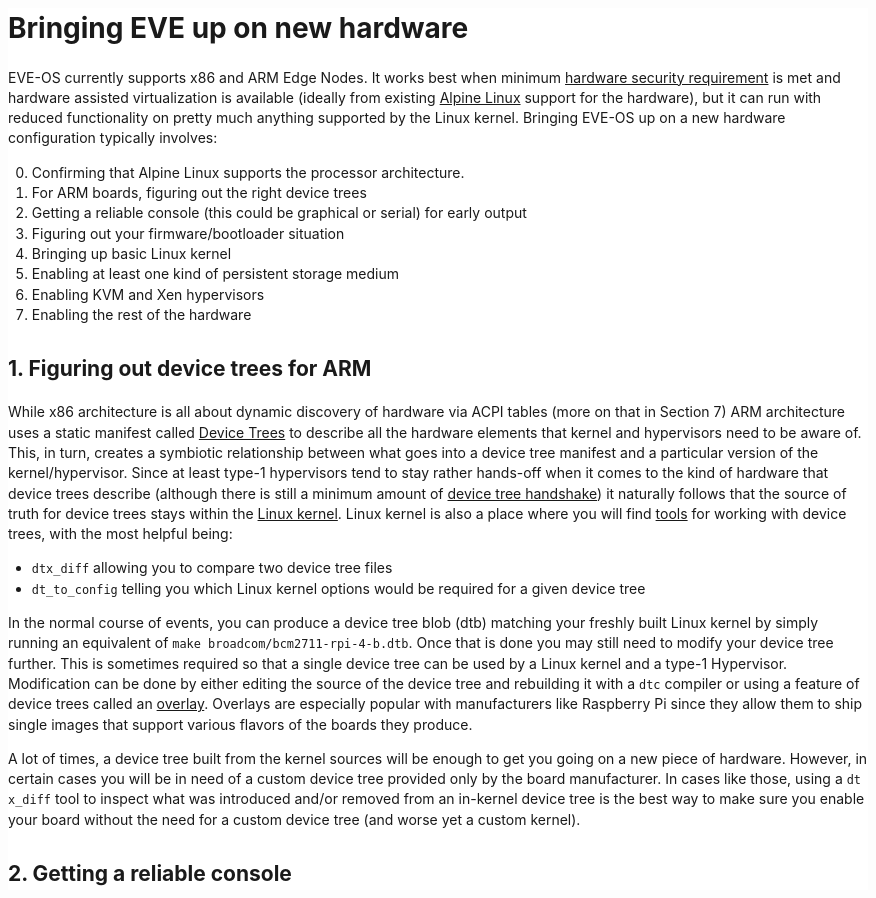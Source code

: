 # Bringing EVE up on new hardware

EVE-OS currently supports x86 and ARM Edge Nodes. It works best when minimum [hardware security requirement](SECURITY-HARDWARE.md) is met and hardware assisted virtualization is available (ideally from existing [Alpine Linux](https://alpinelinux.org) support for the hardware), but it can run with reduced functionality on pretty much anything supported by the Linux kernel. Bringing EVE-OS up on a new hardware configuration typically involves:

0. Confirming that Alpine Linux supports the processor architecture.
1. For ARM boards, figuring out the right device trees
2. Getting a reliable console (this could be graphical or serial) for early output
3. Figuring out your firmware/bootloader situation
4. Bringing up basic Linux kernel
5. Enabling at least one kind of persistent storage medium
6. Enabling KVM and Xen hypervisors
7. Enabling the rest of the hardware

## 1. Figuring out device trees for ARM

While x86 architecture is all about dynamic discovery of hardware via ACPI tables (more on that in Section 7) ARM architecture uses a static manifest called [Device Trees](https://elinux.org/Device_Tree_Reference) to describe all the hardware elements that kernel and hypervisors need to be aware of. This, in turn, creates a symbiotic relationship between what goes into a device tree manifest and a particular version of the kernel/hypervisor. Since at least type-1 hypervisors tend to stay rather hands-off when it comes to the kind of hardware that device trees describe (although there is still a minimum amount of [device tree handshake](https://wiki.xenproject.org/wiki/Xen_ARM_with_Virtualization_Extensions#Device_Trees)) it naturally follows that the source of truth for device trees stays within the [Linux kernel](https://github.com/torvalds/linux/tree/master/arch/arm64/boot/dts). Linux kernel is also a place where you will find [tools](https://elinux.org/Device_Tree_Reference#Tools_in_Linux_kernel_source_tree) for working with device trees, with the most helpful being:

* `dtx_diff` allowing you to compare two device tree files
* `dt_to_config` telling you which Linux kernel options would be required for a given device tree

In the normal course of events, you can produce a device tree blob (dtb) matching your freshly built Linux kernel by simply running an equivalent of `make broadcom/bcm2711-rpi-4-b.dtb`. Once that is done you may still need to modify your device tree further. This is sometimes required so that a single device tree can be used by a Linux kernel and a type-1 Hypervisor. Modification can be done by either editing the source of the device tree and rebuilding it with a `dtc` compiler or using a feature of device trees called an [overlay](https://www.raspberrypi.org/documentation/configuration/device-tree.md). Overlays are especially popular with manufacturers like Raspberry Pi since they allow them to ship single images that support various flavors of the boards they produce.

A lot of times, a device tree built from the kernel sources will be enough to get you going on a new piece of hardware. However, in certain cases you will be in need of a custom device tree provided only by the board manufacturer. In cases like those, using a `dtx_diff` tool to inspect what was introduced and/or removed from an in-kernel device tree is the best way to make sure you enable your board without the need for a custom device tree (and worse yet a custom kernel).

## 2. Getting a reliable console
